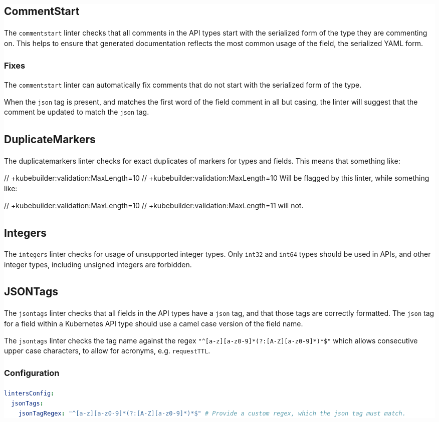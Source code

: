 ## CommentStart

The `commentstart` linter checks that all comments in the API types start with the serialized form of the type they are commenting on.
This helps to ensure that generated documentation reflects the most common usage of the field, the serialized YAML form.

### Fixes

The `commentstart` linter can automatically fix comments that do not start with the serialized form of the type.

When the `json` tag is present, and matches the first word of the field comment in all but casing, the linter will suggest that the comment be updated to match the `json` tag.

## DuplicateMarkers

The duplicatemarkers linter checks for exact duplicates of markers for types and fields.
This means that something like:

// +kubebuilder:validation:MaxLength=10
// +kubebuilder:validation:MaxLength=10 
Will be flagged by this linter, while something like:

// +kubebuilder:validation:MaxLength=10
// +kubebuilder:validation:MaxLength=11
will not.

## Integers

The `integers` linter checks for usage of unsupported integer types.
Only `int32` and `int64` types should be used in APIs, and other integer types, including unsigned integers are forbidden.

## JSONTags

The `jsontags` linter checks that all fields in the API types have a `json` tag, and that those tags are correctly formatted.
The `json` tag for a field within a Kubernetes API type should use a camel case version of the field name.

The `jsontags` linter checks the tag name against the regex `"^[a-z][a-z0-9]*(?:[A-Z][a-z0-9]*)*$"` which allows consecutive upper case characters, to allow for acronyms, e.g. `requestTTL`.

### Configuration

```yaml
lintersConfig:
  jsonTags:
    jsonTagRegex: "^[a-z][a-z0-9]*(?:[A-Z][a-z0-9]*)*$" # Provide a custom regex, which the json tag must match.
```


[api-conventions]: https://git.k8s.io/community/contributors/devel/sig-architecture/api-conventions.md
[golangci-lint-install]: https://golangci-lint.run/welcome/install/
[golangci-config-struct]: https://pkg.go.dev/sigs.k8s.io/kube-api-linter/pkg/config#GolangCIConfig
[vscode-go]: https://code.visualstudio.com/docs/languages/go
[new-linter]: docs/new-linter.md